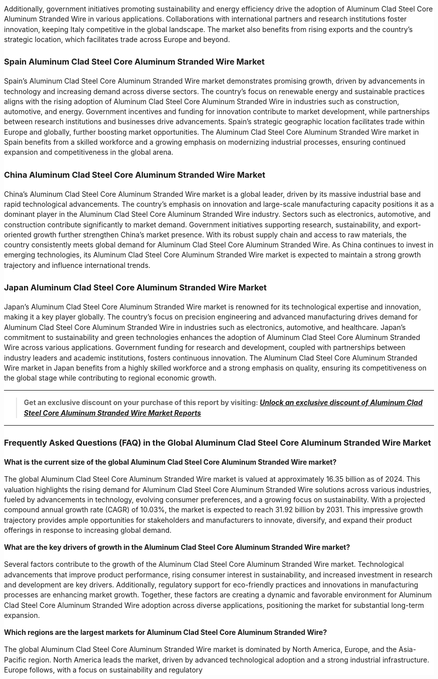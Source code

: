 Additionally, government initiatives promoting sustainability and energy efficiency drive the adoption of Aluminum Clad Steel Core Aluminum Stranded Wire in various applications. Collaborations with international partners and research institutions foster innovation, keeping Italy competitive in the global landscape. The market also benefits from rising exports and the country&rsquo;s strategic location, which facilitates trade across Europe and beyond.</p><h3>Spain Aluminum Clad Steel Core Aluminum Stranded Wire Market</h3><p>Spain&rsquo;s Aluminum Clad Steel Core Aluminum Stranded Wire market demonstrates promising growth, driven by advancements in technology and increasing demand across diverse sectors. The country&rsquo;s focus on renewable energy and sustainable practices aligns with the rising adoption of Aluminum Clad Steel Core Aluminum Stranded Wire in industries such as construction, automotive, and energy. Government incentives and funding for innovation contribute to market development, while partnerships between research institutions and businesses drive advancements. Spain&rsquo;s strategic geographic location facilitates trade within Europe and globally, further boosting market opportunities. The Aluminum Clad Steel Core Aluminum Stranded Wire market in Spain benefits from a skilled workforce and a growing emphasis on modernizing industrial processes, ensuring continued expansion and competitiveness in the global arena.</p><h3>China Aluminum Clad Steel Core Aluminum Stranded Wire Market</h3><p>China&rsquo;s Aluminum Clad Steel Core Aluminum Stranded Wire market is a global leader, driven by its massive industrial base and rapid technological advancements. The country&rsquo;s emphasis on innovation and large-scale manufacturing capacity positions it as a dominant player in the Aluminum Clad Steel Core Aluminum Stranded Wire industry. Sectors such as electronics, automotive, and construction contribute significantly to market demand. Government initiatives supporting research, sustainability, and export-oriented growth further strengthen China&rsquo;s market presence. With its robust supply chain and access to raw materials, the country consistently meets global demand for Aluminum Clad Steel Core Aluminum Stranded Wire. As China continues to invest in emerging technologies, its Aluminum Clad Steel Core Aluminum Stranded Wire market is expected to maintain a strong growth trajectory and influence international trends.</p><h3>Japan Aluminum Clad Steel Core Aluminum Stranded Wire Market</h3><p>Japan&rsquo;s Aluminum Clad Steel Core Aluminum Stranded Wire market is renowned for its technological expertise and innovation, making it a key player globally. The country&rsquo;s focus on precision engineering and advanced manufacturing drives demand for Aluminum Clad Steel Core Aluminum Stranded Wire in industries such as electronics, automotive, and healthcare. Japan&rsquo;s commitment to sustainability and green technologies enhances the adoption of Aluminum Clad Steel Core Aluminum Stranded Wire across various applications. Government funding for research and development, coupled with partnerships between industry leaders and academic institutions, fosters continuous innovation. The Aluminum Clad Steel Core Aluminum Stranded Wire market in Japan benefits from a highly skilled workforce and a strong emphasis on quality, ensuring its competitiveness on the global stage while contributing to regional economic growth.</p><hr /><blockquote><p><strong>Get an exclusive discount on your purchase of this report by visiting: <em><a href="://marketresearchpulse.com/ask-for-discount/104136?utm_source=Github&amp;utm_medium=0114">Unlock an exclusive discount of Aluminum Clad Steel Core Aluminum Stranded Wire Market Reports</a></em>&nbsp;</strong></p></blockquote><hr /><h3>Frequently Asked Questions (FAQ) in the Global Aluminum Clad Steel Core Aluminum Stranded Wire Market</h3><p><strong>What is the current size of the global Aluminum Clad Steel Core Aluminum Stranded Wire market?</strong></p><p>The global Aluminum Clad Steel Core Aluminum Stranded Wire market is valued at approximately 16.35 billion as of 2024. This valuation highlights the rising demand for Aluminum Clad Steel Core Aluminum Stranded Wire solutions across various industries, fueled by advancements in technology, evolving consumer preferences, and a growing focus on sustainability. With a projected compound annual growth rate (CAGR) of 10.03%, the market is expected to reach 31.92 billion by 2031. This impressive growth trajectory provides ample opportunities for stakeholders and manufacturers to innovate, diversify, and expand their product offerings in response to increasing global demand.</p><p><strong>What are the key drivers of growth in the Aluminum Clad Steel Core Aluminum Stranded Wire market?</strong></p><p>Several factors contribute to the growth of the Aluminum Clad Steel Core Aluminum Stranded Wire market. Technological advancements that improve product performance, rising consumer interest in sustainability, and increased investment in research and development are key drivers. Additionally, regulatory support for eco-friendly practices and innovations in manufacturing processes are enhancing market growth. Together, these factors are creating a dynamic and favorable environment for Aluminum Clad Steel Core Aluminum Stranded Wire adoption across diverse applications, positioning the market for substantial long-term expansion.</p><p><strong>Which regions are the largest markets for Aluminum Clad Steel Core Aluminum Stranded Wire?</strong></p><p>The global Aluminum Clad Steel Core Aluminum Stranded Wire market is dominated by North America, Europe, and the Asia-Pacific region. North America leads the market, driven by advanced technological adoption and a strong industrial infrastructure. Europe follows, with a focus on sustainability and regulatory